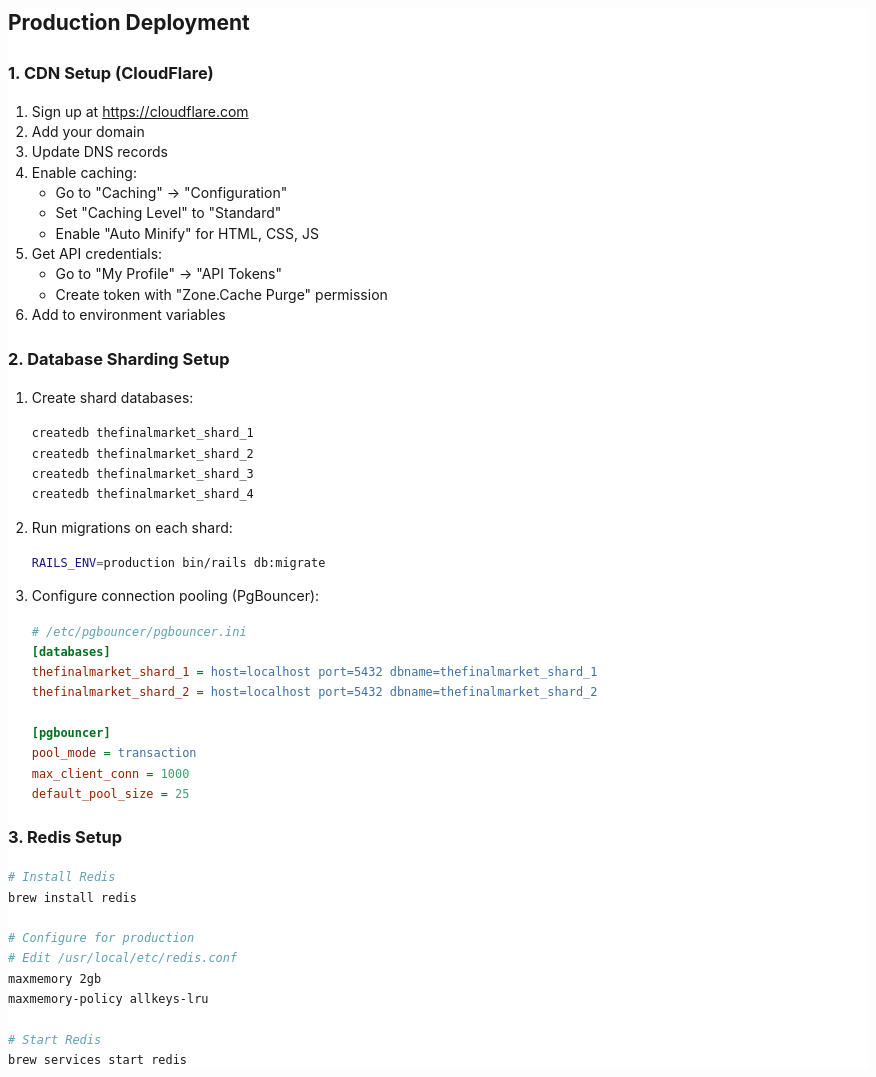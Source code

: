 
## Production Deployment

### 1. CDN Setup (CloudFlare)

1. Sign up at https://cloudflare.com
2. Add your domain
3. Update DNS records
4. Enable caching:
   - Go to "Caching" → "Configuration"
   - Set "Caching Level" to "Standard"
   - Enable "Auto Minify" for HTML, CSS, JS
5. Get API credentials:
   - Go to "My Profile" → "API Tokens"
   - Create token with "Zone.Cache Purge" permission
6. Add to environment variables

### 2. Database Sharding Setup

1. Create shard databases:
   ```bash
   createdb thefinalmarket_shard_1
   createdb thefinalmarket_shard_2
   createdb thefinalmarket_shard_3
   createdb thefinalmarket_shard_4
   ```

2. Run migrations on each shard:
   ```bash
   RAILS_ENV=production bin/rails db:migrate
   ```

3. Configure connection pooling (PgBouncer):
   ```ini
   # /etc/pgbouncer/pgbouncer.ini
   [databases]
   thefinalmarket_shard_1 = host=localhost port=5432 dbname=thefinalmarket_shard_1
   thefinalmarket_shard_2 = host=localhost port=5432 dbname=thefinalmarket_shard_2
   
   [pgbouncer]
   pool_mode = transaction
   max_client_conn = 1000
   default_pool_size = 25
   ```

### 3. Redis Setup

```bash
# Install Redis
brew install redis

# Configure for production
# Edit /usr/local/etc/redis.conf
maxmemory 2gb
maxmemory-policy allkeys-lru

# Start Redis
brew services start redis
```
